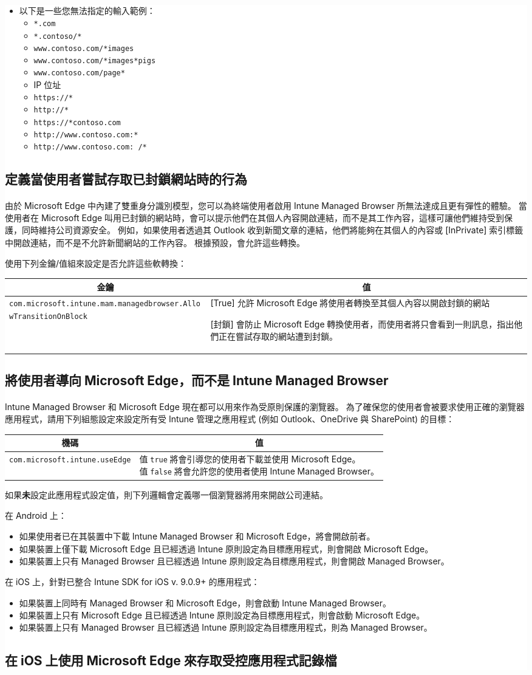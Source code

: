 - 以下是一些您無法指定的輸入範例：
    - `*.com`
    - `*.contoso/*`
    - `www.contoso.com/*images`
    - `www.contoso.com/*images*pigs`
    - `www.contoso.com/page*`
    - IP 位址
    - `https://*`
    - `http://*`
    - `https://*contoso.com`
    - `http://www.contoso.com:*`
    - `http://www.contoso.com: /*`
  
## <a name="defining-behavior-when-users-try-to-access-a-blocked-site"></a>定義當使用者嘗試存取已封鎖網站時的行為

由於 Microsoft Edge 中內建了雙重身分識別模型，您可以為終端使用者啟用 Intune Managed Browser 所無法達成且更有彈性的體驗。 當使用者在 Microsoft Edge 叫用已封鎖的網站時，會可以提示他們在其個人內容開啟連結，而不是其工作內容，這樣可讓他們維持受到保護，同時維持公司資源安全。 例如，如果使用者透過其 Outlook 收到新聞文章的連結，他們將能夠在其個人的內容或 [InPrivate] 索引標籤中開啟連結，而不是不允許新聞網站的工作內容。 根據預設，會允許這些轉換。

使用下列金鑰/值組來設定是否允許這些軟轉換：

|    金鑰    |    值    |
|----------------------------------------------------------------------|--------------------------------------------------------------------------------------------------------------------------------------------------------------------------------------------------------------------------------------------------------------------------|
|    `com.microsoft.intune.mam.managedbrowser.AllowTransitionOnBlock`    |    [True]  允許 Microsoft Edge 將使用者轉換至其個人內容以開啟封鎖的網站<p>[封鎖]  會防止 Microsoft Edge 轉換使用者，而使用者將只會看到一則訊息，指出他們正在嘗試存取的網站遭到封鎖。    |

## <a name="directing-users-to-microsoft-edge-instead-of-the-intune-managed-browser"></a>將使用者導向 Microsoft Edge，而不是 Intune Managed Browser 

Intune Managed Browser 和 Microsoft Edge 現在都可以用來作為受原則保護的瀏覽器。 為了確保您的使用者會被要求使用正確的瀏覽器應用程式，請用下列組態設定來設定所有受 Intune 管理之應用程式 (例如 Outlook、OneDrive 與 SharePoint) 的目標：

|    機碼    |    值    |
|------------------------------------|--------------------------------------------------------------------------------------------------------------------------------------------------------|
|    `com.microsoft.intune.useEdge`    |    值 `true` 將會引導您的使用者下載並使用 Microsoft Edge。<br>值 `false` 將會允許您的使用者使用 Intune Managed Browser。    |

如果**未**設定此應用程式設定值，則下列邏輯會定義哪一個瀏覽器將用來開啟公司連結。

在 Android 上：
- 如果使用者已在其裝置中下載 Intune Managed Browser 和 Microsoft Edge，將會開啟前者。 
- 如果裝置上僅下載 Microsoft Edge 且已經透過 Intune 原則設定為目標應用程式，則會開啟 Microsoft Edge。
- 如果裝置上只有 Managed Browser 且已經透過 Intune 原則設定為目標應用程式，則會開啟 Managed Browser。

在 iOS 上，針對已整合 Intune SDK for iOS v. 9.0.9+ 的應用程式：
- 如果裝置上同時有 Managed Browser 和 Microsoft Edge，則會啟動 Intune Managed Browser。  
- 如果裝置上只有 Microsoft Edge 且已經透過 Intune 原則設定為目標應用程式，則會啟動 Microsoft Edge。
- 如果裝置上只有 Managed Browser 且已經透過 Intune 原則設定為目標應用程式，則為 Managed Browser。

## <a name="using-microsoft-edge-on-ios-to-access-managed-app-logs"></a>在 iOS 上使用 Microsoft Edge 來存取受控應用程式記錄檔 
